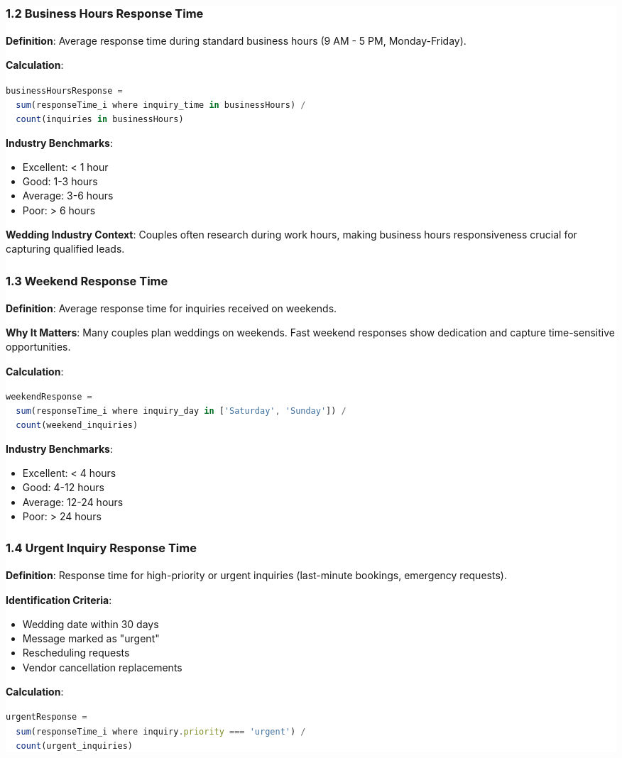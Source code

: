 ### 1.2 Business Hours Response Time
**Definition**: Average response time during standard business hours (9 AM - 5 PM, Monday-Friday).

**Calculation**:
```typescript
businessHoursResponse = 
  sum(responseTime_i where inquiry_time in businessHours) / 
  count(inquiries in businessHours)
```

**Industry Benchmarks**:
- Excellent: < 1 hour
- Good: 1-3 hours
- Average: 3-6 hours
- Poor: > 6 hours

**Wedding Industry Context**: Couples often research during work hours, making business hours responsiveness crucial for capturing qualified leads.

### 1.3 Weekend Response Time
**Definition**: Average response time for inquiries received on weekends.

**Why It Matters**: Many couples plan weddings on weekends. Fast weekend responses show dedication and capture time-sensitive opportunities.

**Calculation**:
```typescript
weekendResponse = 
  sum(responseTime_i where inquiry_day in ['Saturday', 'Sunday']) / 
  count(weekend_inquiries)
```

**Industry Benchmarks**:
- Excellent: < 4 hours
- Good: 4-12 hours
- Average: 12-24 hours
- Poor: > 24 hours

### 1.4 Urgent Inquiry Response Time
**Definition**: Response time for high-priority or urgent inquiries (last-minute bookings, emergency requests).

**Identification Criteria**:
- Wedding date within 30 days
- Message marked as "urgent"
- Rescheduling requests
- Vendor cancellation replacements

**Calculation**:
```typescript
urgentResponse = 
  sum(responseTime_i where inquiry.priority === 'urgent') / 
  count(urgent_inquiries)
```
